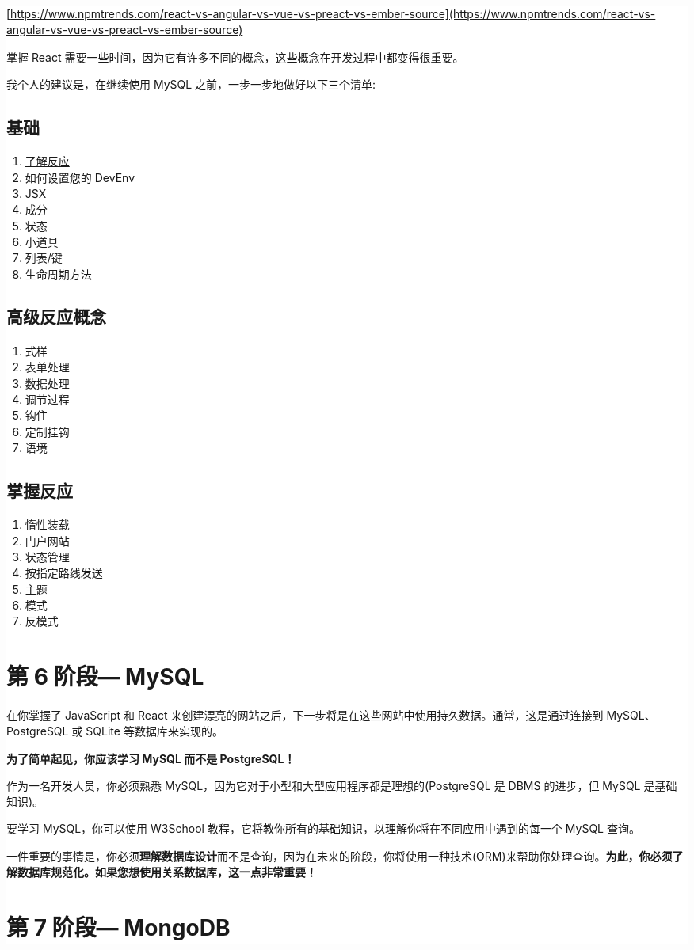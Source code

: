 [https://www.npmtrends.com/react-vs-angular-vs-vue-vs-preact-vs-ember-source](https://www.npmtrends.com/react-vs-angular-vs-vue-vs-preact-vs-ember-source)

掌握 React 需要一些时间，因为它有许多不同的概念，这些概念在开发过程中都变得很重要。

我个人的建议是，在继续使用 MySQL 之前，一步一步地做好以下三个清单:

## 基础

1.  [了解反应](https://reactjs.org/tutorial/tutorial.html#what-is-react)
2.  如何设置您的 DevEnv
3.  JSX
4.  成分
5.  状态
6.  小道具
7.  列表/键
8.  生命周期方法

## 高级反应概念

1.  式样
2.  表单处理
3.  数据处理
4.  调节过程
5.  钩住
6.  定制挂钩
7.  语境

## 掌握反应

1.  惰性装载
2.  门户网站
3.  状态管理
4.  按指定路线发送
5.  主题
6.  模式
7.  反模式

# 第 6 阶段— MySQL

在你掌握了 JavaScript 和 React 来创建漂亮的网站之后，下一步将是在这些网站中使用持久数据。通常，这是通过连接到 MySQL、PostgreSQL 或 SQLite 等数据库来实现的。

**为了简单起见，你应该学习 MySQL 而不是 PostgreSQL！**

作为一名开发人员，你必须熟悉 MySQL，因为它对于小型和大型应用程序都是理想的(PostgreSQL 是 DBMS 的进步，但 MySQL 是基础知识)。

要学习 MySQL，你可以使用 [W3School 教程](https://www.w3schools.com/mySQl/default.asp)，它将教你所有的基础知识，以理解你将在不同应用中遇到的每一个 MySQL 查询。

一件重要的事情是，你必须**理解数据库设计**而不是查询，因为在未来的阶段，你将使用一种技术(ORM)来帮助你处理查询。**为此，你必须了解数据库规范化。如果您想使用关系数据库，这一点非常重要！**

# 第 7 阶段— MongoDB
